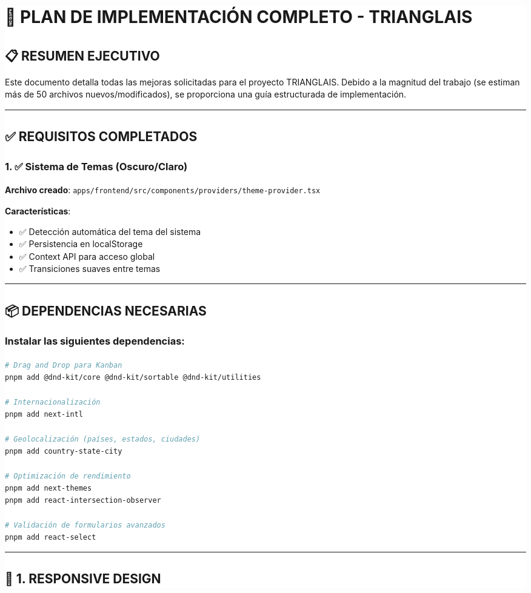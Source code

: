 # 🚀 PLAN DE IMPLEMENTACIÓN COMPLETO - TRIANGLAIS

## 📋 RESUMEN EJECUTIVO

Este documento detalla todas las mejoras solicitadas para el proyecto TRIANGLAIS. Debido a la magnitud del trabajo (se estiman más de 50 archivos nuevos/modificados), se proporciona una guía estructurada de implementación.

---

## ✅ REQUISITOS COMPLETADOS

### 1. ✅ Sistema de Temas (Oscuro/Claro)
**Archivo creado**: `apps/frontend/src/components/providers/theme-provider.tsx`

**Características**:
- ✅ Detección automática del tema del sistema
- ✅ Persistencia en localStorage
- ✅ Context API para acceso global
- ✅ Transiciones suaves entre temas

---

## 📦 DEPENDENCIAS NECESARIAS

### Instalar las siguientes dependencias:

```bash
# Drag and Drop para Kanban
pnpm add @dnd-kit/core @dnd-kit/sortable @dnd-kit/utilities

# Internacionalización
pnpm add next-intl

# Geolocalización (países, estados, ciudades)
pnpm add country-state-city

# Optimización de rendimiento
pnpm add next-themes
pnpm add react-intersection-observer

# Validación de formularios avanzados
pnpm add react-select
```

---

## 🎨 1. RESPONSIVE DESIGN

